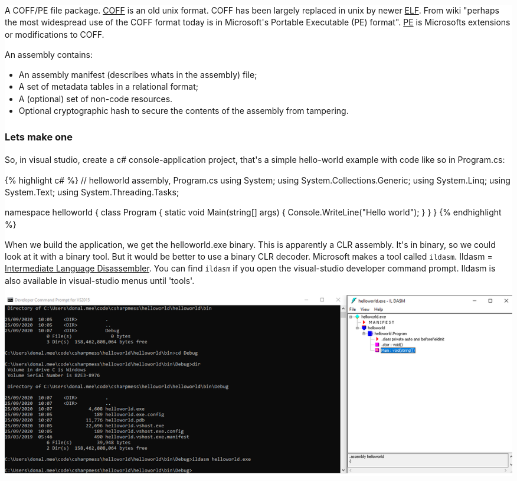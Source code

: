 A COFF/PE file package. [COFF][coff-wiki] is an old unix format. COFF has been largely replaced in unix by newer [ELF][elf-wiki]. From wiki "perhaps the most widespread use of the COFF format today is in Microsoft's Portable Executable (PE) format". [PE][pe-wiki] is Microsofts extensions or modifications to COFF.

An assembly contains:
- An assembly manifest (describes whats in the assembly) file;
- A set of metadata tables in a relational format;
- A (optional) set of non-code resources.
- Optional cryptographic hash to secure the contents of the assembly from tampering.

### Lets make one

So, in visual studio, create a c# console-application project, that's a simple hello-world example with code like so in Program.cs:

{% highlight c# %}
// helloworld assembly, Program.cs
using System;
using System.Collections.Generic;
using System.Linq;
using System.Text;
using System.Threading.Tasks;

namespace helloworld
{
    class Program
    {
        static void Main(string[] args)
        {
            Console.WriteLine("Hello world");
        }
    }
}
{% endhighlight %}

When we build the application, we get the helloworld.exe binary. This is apparently a CLR assembly. It's in binary, so we could look at it with a binary tool. But it would be better to use a binary CLR decoder. Microsoft makes a tool called `ildasm`. Ildasm = [Intermediate Language Disassembler][microsoft-docs-ildasm]. You can find `ildasm` if you open the visual-studio developer command prompt. Ildasm is also available in visual-studio menus until 'tools'.

[![ildasm helloworld debug](/assets/images/dotnet-assembly-ildasm-helloworld.png)](/assets/images/dotnet-assembly-ildasm-helloworld.png)


[linkedIn-learning-clr-assemblies]: https://www.linkedin.com/learning/clr-assemblies-deployment-for-dot-net-developers/
[ted-neward]: https://www.linkedin.com/learning/instructors/ted-neward?u=2138274
[dll-hell-wiki]: https://en.wikipedia.org/wiki/DLL_Hell
[dll-wiki]: https://en.wikipedia.org/wiki/Dynamic-link_library
[linkedin-learning-assembly-loading]: https://www.linkedin.com/learning/clr-assembly-runtime-loading-for-developers/
[coff-wiki]: https://en.wikipedia.org/wiki/COFF
[elf-wiki]: https://en.wikipedia.org/wiki/Executable_and_Linkable_Format
[pe-wiki]: https://en.wikipedia.org/wiki/Portable_Executable
[microsoft-docs-ildasm]: https://docs.microsoft.com/en-us/dotnet/framework/tools/ildasm-exe-il-disassembler
[cil-wiki]: https://en.wikipedia.org/wiki/Common_Intermediate_Language
[ecma-standard-335]: https://www.ecma-international.org/publications/standards/Ecma-335.htm
[microsoft-docs-dotnet-components]: https://docs.microsoft.com/en-us/dotnet/standard/components
[stack-what-does-mscorlib-stand-for]: https://stackoverflow.com/questions/15061977/what-does-mscorlib-stand-for